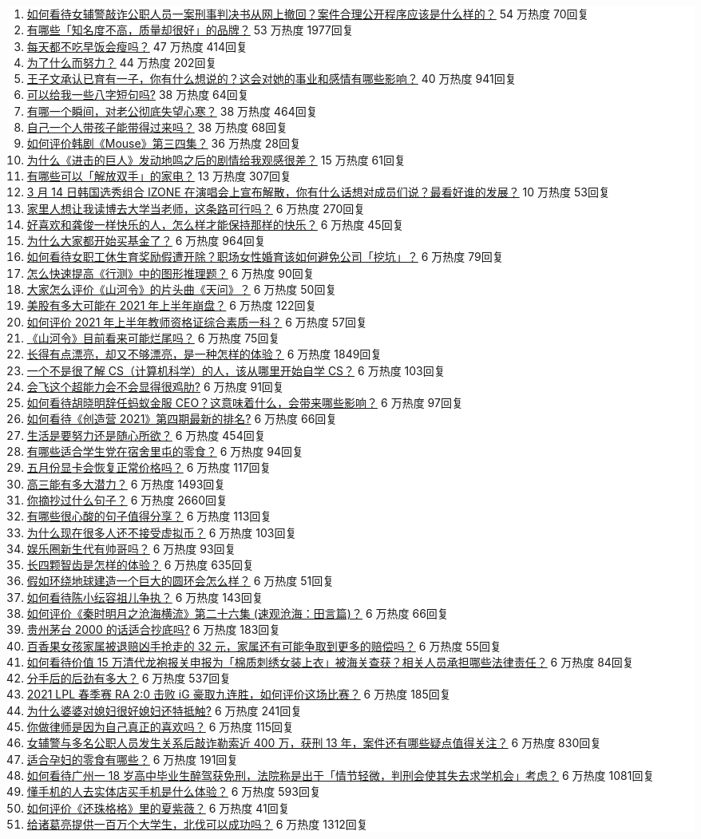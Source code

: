 1. [如何看待女辅警敲诈公职人员一案刑事判决书从网上撤回？案件合理公开程序应该是什么样的？](https://www.zhihu.com/question/449028350) 54 万热度 70回复
1. [有哪些「知名度不高，质量却很好」的品牌？](https://www.zhihu.com/question/35886615) 53 万热度 1977回复
1. [每天都不吃早饭会瘦吗？](https://www.zhihu.com/question/446503998) 47 万热度 414回复
1. [为了什么而努力？](https://www.zhihu.com/question/448395594) 44 万热度 202回复
1. [王子文承认已育有一子，你有什么想说的？这会对她的事业和感情有哪些影响？](https://www.zhihu.com/question/449204610) 40 万热度 941回复
1. [可以给我一些八字短句吗?](https://www.zhihu.com/question/428334525) 38 万热度 64回复
1. [有哪一个瞬间，对老公彻底失望心寒？](https://www.zhihu.com/question/39305851) 38 万热度 464回复
1. [自己一个人带孩子能带得过来吗？](https://www.zhihu.com/question/446585422) 38 万热度 68回复
1. [如何评价韩剧《Mouse》第三四集？](https://www.zhihu.com/question/448747254) 36 万热度 28回复
1. [为什么《进击的巨人》发动地鸣之后的剧情给我观感很差？](https://www.zhihu.com/question/443229287) 15 万热度 61回复
1. [有哪些可以「解放双手」的家电？](https://www.zhihu.com/question/438924211) 13 万热度 307回复
1. [3 月 14 日韩国选秀组合 IZONE 在演唱会上宣布解散，你有什么话想对成员们说？最看好谁的发展？](https://www.zhihu.com/question/449326216) 10 万热度 53回复
1. [家里人想让我读博去大学当老师，这条路可行吗？](https://www.zhihu.com/question/448393868) 6 万热度 270回复
1. [好喜欢和龚俊一样快乐的人，怎么样才能保持那样的快乐？](https://www.zhihu.com/question/448338462) 6 万热度 45回复
1. [为什么大家都开始买基金了？](https://www.zhihu.com/question/440302773) 6 万热度 964回复
1. [如何看待女职工休生育奖励假遭开除？职场女性婚育该如何避免公司「挖坑」？](https://www.zhihu.com/question/449246712) 6 万热度 79回复
1. [怎么快速提高《行测》中的图形推理题？](https://www.zhihu.com/question/300875689) 6 万热度 90回复
1. [大家怎么评价《山河令》的片头曲《天问》？](https://www.zhihu.com/question/447864997) 6 万热度 50回复
1. [美股有多大可能在 2021 年上半年崩盘？](https://www.zhihu.com/question/447024407) 6 万热度 122回复
1. [如何评价 2021 年上半年教师资格证综合素质一科？](https://www.zhihu.com/question/449085143) 6 万热度 57回复
1. [《山河令》目前看来可能烂尾吗？](https://www.zhihu.com/question/448992898) 6 万热度 75回复
1. [长得有点漂亮，却又不够漂亮，是一种怎样的体验？](https://www.zhihu.com/question/64018902) 6 万热度 1849回复
1. [一个不是很了解 CS（计算机科学）的人，该从哪里开始自学 CS？](https://www.zhihu.com/question/380375631) 6 万热度 103回复
1. [会飞这个超能力会不会显得很鸡肋?](https://www.zhihu.com/question/407617594) 6 万热度 91回复
1. [如何看待胡晓明辞任蚂蚁金服 CEO？这意味着什么，会带来哪些影响？](https://www.zhihu.com/question/448999558) 6 万热度 97回复
1. [如何看待《创造营 2021》第四期最新的排名?](https://www.zhihu.com/question/449180035) 6 万热度 66回复
1. [生活是要努力还是随心所欲？](https://www.zhihu.com/question/445846632) 6 万热度 454回复
1. [有哪些适合学生党在宿舍里屯的零食？](https://www.zhihu.com/question/448401945) 6 万热度 94回复
1. [五月份显卡会恢复正常价格吗？](https://www.zhihu.com/question/445365770) 6 万热度 117回复
1. [高三能有多大潜力？](https://www.zhihu.com/question/62520919) 6 万热度 1493回复
1. [你摘抄过什么句子？](https://www.zhihu.com/question/314121506) 6 万热度 2660回复
1. [有哪些很心酸的句子值得分享？](https://www.zhihu.com/question/447360077) 6 万热度 113回复
1. [为什么现在很多人还不接受虚拟币？](https://www.zhihu.com/question/446646495) 6 万热度 103回复
1. [娱乐圈新生代有帅哥吗？](https://www.zhihu.com/question/441612992) 6 万热度 93回复
1. [长四颗智齿是怎样的体验？](https://www.zhihu.com/question/342153420) 6 万热度 635回复
1. [假如环绕地球建造一个巨大的圆环会怎么样？](https://www.zhihu.com/question/268311659) 6 万热度 51回复
1. [如何看待陈小纭容祖儿争执？](https://www.zhihu.com/question/448965863) 6 万热度 143回复
1. [如何评价《秦时明月之沧海横流》第二十六集 (速观沧海：田言篇)？](https://www.zhihu.com/question/448725214) 6 万热度 66回复
1. [贵州茅台 2000 的话适合抄底吗?](https://www.zhihu.com/question/445691261) 6 万热度 183回复
1. [百香果女孩家属被退赔凶手抢走的 32 元，家属还有可能争取到更多的赔偿吗？](https://www.zhihu.com/question/449138131) 6 万热度 55回复
1. [如何看待价值 15 万清代龙袍报关申报为「棉质刺绣女装上衣」被海关查获？相关人员承担哪些法律责任？](https://www.zhihu.com/question/448701359) 6 万热度 84回复
1. [分手后的后劲有多大？](https://www.zhihu.com/question/440316118) 6 万热度 537回复
1. [2021 LPL 春季赛 RA 2:0 击败 iG 豪取九连胜，如何评价这场比赛？](https://www.zhihu.com/question/449133536) 6 万热度 185回复
1. [为什么婆婆对媳妇很好媳妇还特抵触?](https://www.zhihu.com/question/446933492) 6 万热度 241回复
1. [你做律师是因为自己真正的喜欢吗？](https://www.zhihu.com/question/447881795) 6 万热度 115回复
1. [女辅警与多名公职人员发生关系后敲诈勒索近 400 万，获刑 13 年，案件还有哪些疑点值得关注？](https://www.zhihu.com/question/448965331) 6 万热度 830回复
1. [适合孕妇的零食有哪些？](https://www.zhihu.com/question/21792927) 6 万热度 191回复
1. [如何看待广州一 18 岁高中毕业生醉驾获免刑，法院称是出于「情节轻微，判刑会使其失去求学机会」考虑？](https://www.zhihu.com/question/448905232) 6 万热度 1081回复
1. [懂手机的人去实体店买手机是什么体验？](https://www.zhihu.com/question/442650451) 6 万热度 593回复
1. [如何评价《还珠格格》里的夏紫薇？](https://www.zhihu.com/question/288060468) 6 万热度 41回复
1. [给诸葛亮提供一百万个大学生，北伐可以成功吗？](https://www.zhihu.com/question/443277138) 6 万热度 1312回复
